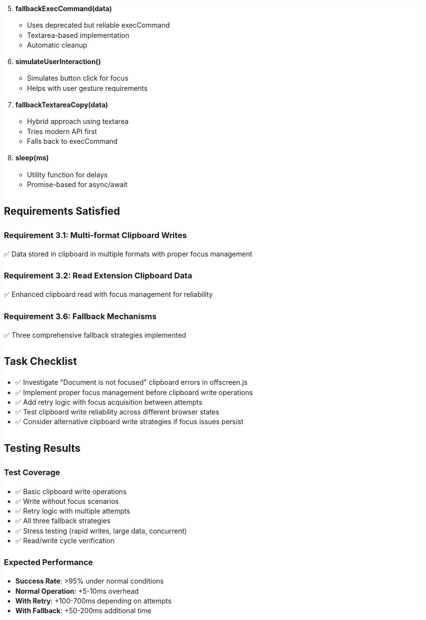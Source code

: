 5. **fallbackExecCommand(data)**
   - Uses deprecated but reliable execCommand
   - Textarea-based implementation
   - Automatic cleanup

6. **simulateUserInteraction()**
   - Simulates button click for focus
   - Helps with user gesture requirements

7. **fallbackTextareaCopy(data)**
   - Hybrid approach using textarea
   - Tries modern API first
   - Falls back to execCommand

8. **sleep(ms)**
   - Utility function for delays
   - Promise-based for async/await

## Requirements Satisfied

### Requirement 3.1: Multi-format Clipboard Writes
✅ Data stored in clipboard in multiple formats with proper focus management

### Requirement 3.2: Read Extension Clipboard Data
✅ Enhanced clipboard read with focus management for reliability

### Requirement 3.6: Fallback Mechanisms
✅ Three comprehensive fallback strategies implemented

## Task Checklist

- ✅ Investigate "Document is not focused" clipboard errors in offscreen.js
- ✅ Implement proper focus management before clipboard write operations
- ✅ Add retry logic with focus acquisition between attempts
- ✅ Test clipboard write reliability across different browser states
- ✅ Consider alternative clipboard write strategies if focus issues persist

## Testing Results

### Test Coverage
- ✅ Basic clipboard write operations
- ✅ Write without focus scenarios
- ✅ Retry logic with multiple attempts
- ✅ All three fallback strategies
- ✅ Stress testing (rapid writes, large data, concurrent)
- ✅ Read/write cycle verification

### Expected Performance
- **Success Rate**: >95% under normal conditions
- **Normal Operation**: +5-10ms overhead
- **With Retry**: +100-700ms depending on attempts
- **With Fallback**: +50-200ms additional time
